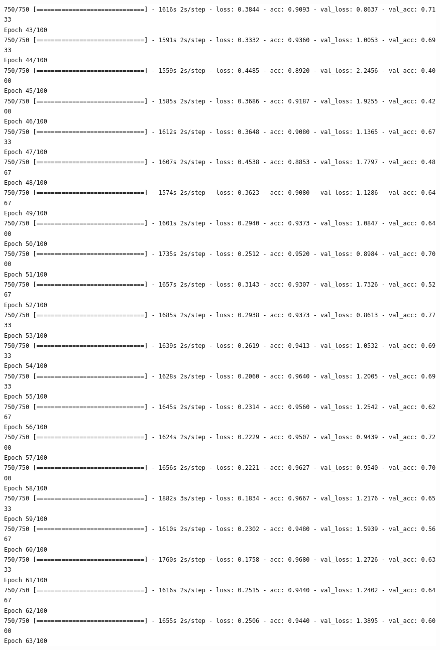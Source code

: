     750/750 [==============================] - 1616s 2s/step - loss: 0.3844 - acc: 0.9093 - val_loss: 0.8637 - val_acc: 0.7133
    Epoch 43/100
    750/750 [==============================] - 1591s 2s/step - loss: 0.3332 - acc: 0.9360 - val_loss: 1.0053 - val_acc: 0.6933
    Epoch 44/100
    750/750 [==============================] - 1559s 2s/step - loss: 0.4485 - acc: 0.8920 - val_loss: 2.2456 - val_acc: 0.4000
    Epoch 45/100
    750/750 [==============================] - 1585s 2s/step - loss: 0.3686 - acc: 0.9187 - val_loss: 1.9255 - val_acc: 0.4200
    Epoch 46/100
    750/750 [==============================] - 1612s 2s/step - loss: 0.3648 - acc: 0.9080 - val_loss: 1.1365 - val_acc: 0.6733
    Epoch 47/100
    750/750 [==============================] - 1607s 2s/step - loss: 0.4538 - acc: 0.8853 - val_loss: 1.7797 - val_acc: 0.4867
    Epoch 48/100
    750/750 [==============================] - 1574s 2s/step - loss: 0.3623 - acc: 0.9080 - val_loss: 1.1286 - val_acc: 0.6467
    Epoch 49/100
    750/750 [==============================] - 1601s 2s/step - loss: 0.2940 - acc: 0.9373 - val_loss: 1.0847 - val_acc: 0.6400
    Epoch 50/100
    750/750 [==============================] - 1735s 2s/step - loss: 0.2512 - acc: 0.9520 - val_loss: 0.8984 - val_acc: 0.7000
    Epoch 51/100
    750/750 [==============================] - 1657s 2s/step - loss: 0.3143 - acc: 0.9307 - val_loss: 1.7326 - val_acc: 0.5267
    Epoch 52/100
    750/750 [==============================] - 1685s 2s/step - loss: 0.2938 - acc: 0.9373 - val_loss: 0.8613 - val_acc: 0.7733
    Epoch 53/100
    750/750 [==============================] - 1639s 2s/step - loss: 0.2619 - acc: 0.9413 - val_loss: 1.0532 - val_acc: 0.6933
    Epoch 54/100
    750/750 [==============================] - 1628s 2s/step - loss: 0.2060 - acc: 0.9640 - val_loss: 1.2005 - val_acc: 0.6933
    Epoch 55/100
    750/750 [==============================] - 1645s 2s/step - loss: 0.2314 - acc: 0.9560 - val_loss: 1.2542 - val_acc: 0.6267
    Epoch 56/100
    750/750 [==============================] - 1624s 2s/step - loss: 0.2229 - acc: 0.9507 - val_loss: 0.9439 - val_acc: 0.7200
    Epoch 57/100
    750/750 [==============================] - 1656s 2s/step - loss: 0.2221 - acc: 0.9627 - val_loss: 0.9540 - val_acc: 0.7000
    Epoch 58/100
    750/750 [==============================] - 1882s 3s/step - loss: 0.1834 - acc: 0.9667 - val_loss: 1.2176 - val_acc: 0.6533
    Epoch 59/100
    750/750 [==============================] - 1610s 2s/step - loss: 0.2302 - acc: 0.9480 - val_loss: 1.5939 - val_acc: 0.5667
    Epoch 60/100
    750/750 [==============================] - 1760s 2s/step - loss: 0.1758 - acc: 0.9680 - val_loss: 1.2726 - val_acc: 0.6333
    Epoch 61/100
    750/750 [==============================] - 1616s 2s/step - loss: 0.2515 - acc: 0.9440 - val_loss: 1.2402 - val_acc: 0.6467
    Epoch 62/100
    750/750 [==============================] - 1655s 2s/step - loss: 0.2506 - acc: 0.9440 - val_loss: 1.3895 - val_acc: 0.6000
    Epoch 63/100